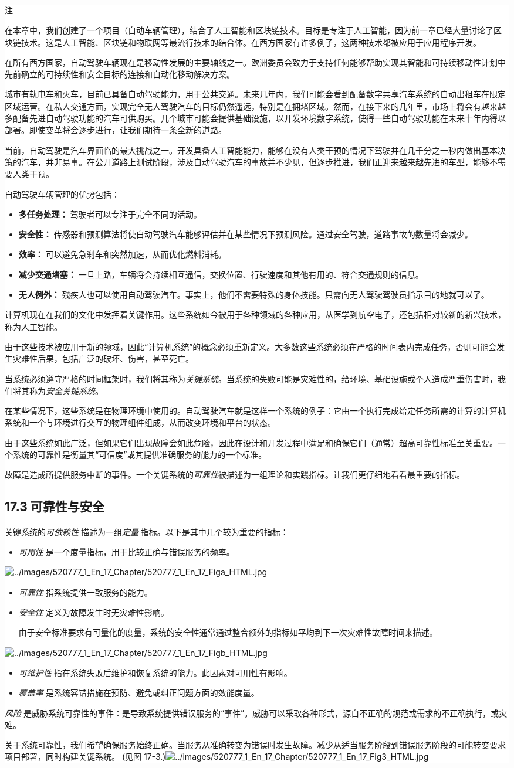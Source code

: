 注

在本章中，我们创建了一个项目（自动车辆管理），结合了人工智能和区块链技术。目标是专注于人工智能，因为前一章已经大量讨论了区块链技术。这是人工智能、区块链和物联网等最流行技术的结合体。在西方国家有许多例子，这两种技术都被应用于应用程序开发。

在所有西方国家，自动驾驶车辆现在是移动性发展的主要轴线之一。欧洲委员会致力于支持任何能够帮助实现其智能和可持续移动性计划中先前确立的可持续性和安全目标的连接和自动化移动解决方案。

城市有轨电车和火车，目前已具备自动驾驶能力，用于公共交通。未来几年内，我们可能会看到配备数字共享汽车系统的自动出租车在限定区域运营。在私人交通方面，实现完全无人驾驶汽车的目标仍然遥远，特别是在拥堵区域。然而，在接下来的几年里，市场上将会有越来越多配备先进自动驾驶功能的汽车可供购买。几个城市可能会提供基础设施，以开发环境数字系统，使得一些自动驾驶功能在未来十年内得以部署。即使变革将会逐步进行，让我们期待一条全新的道路。

当前，自动驾驶是汽车界面临的最大挑战之一。开发具备人工智能能力，能够在没有人类干预的情况下驾驶并在几千分之一秒内做出基本决策的汽车，并非易事。在公开道路上测试阶段，涉及自动驾驶汽车的事故并不少见，但逐步推进，我们正迎来越来越先进的车型，能够不需要人类干预。

自动驾驶车辆管理的优势包括：

+   **多任务处理：** 驾驶者可以专注于完全不同的活动。

+   **安全性：** 传感器和预测算法将使自动驾驶汽车能够评估并在某些情况下预测风险。通过安全驾驶，道路事故的数量将会减少。

+   **效率：** 可以避免急刹车和突然加速，从而优化燃料消耗。

+   **减少交通堵塞：** 一旦上路，车辆将会持续相互通信，交换位置、行驶速度和其他有用的、符合交通规则的信息。

+   **无人例外：** 残疾人也可以使用自动驾驶汽车。事实上，他们不需要特殊的身体技能。只需向无人驾驶驾驶员指示目的地就可以了。

计算机现在在我们的文化中发挥着关键作用。这些系统如今被用于各种领域的各种应用，从医学到航空电子，还包括相对较新的新兴技术，称为人工智能。

由于这些技术被应用于新的领域，因此“计算机系统”的概念必须重新定义。大多数这些系统必须在严格的时间表内完成任务，否则可能会发生灾难性后果，包括广泛的破坏、伤害，甚至死亡。

当系统必须遵守严格的时间框架时，我们将其称为*关键系统*。当系统的失败可能是灾难性的，给环境、基础设施或个人造成严重伤害时，我们将其称为*安全关键系统*。

在某些情况下，这些系统是在物理环境中使用的。自动驾驶汽车就是这样一个系统的例子：它由一个执行完成给定任务所需的计算的计算机系统和一个与环境进行交互的物理组件组成，从而改变环境和平台的状态。

由于这些系统如此广泛，但如果它们出现故障会如此危险，因此在设计和开发过程中满足和确保它们（通常）超高可靠性标准至关重要。一个系统的可靠性是衡量其“可信度”或其提供准确服务的能力的一个标准。

故障是造成所提供服务中断的事件。一个关键系统的*可靠性*被描述为一组理论和实践指标。让我们更仔细地看看最重要的指标。

## 17.3 可靠性与安全

关键系统的*可依赖性* 描述为一组*定量* 指标。以下是其中几个较为重要的指标：

+   *可用性* 是一个度量指标，用于比较正确与错误服务的频率。

![../images/520777_1_En_17_Chapter/520777_1_En_17_Figa_HTML.jpg](img/520777_1_En_17_Figa_HTML.jpg)

+   *可靠性* 指系统提供一致服务的能力。

+   *安全性* 定义为故障发生时无灾难性影响。

    由于安全标准要求有可量化的度量，系统的安全性通常通过整合额外的指标如平均到下一次灾难性故障时间来描述。

![../images/520777_1_En_17_Chapter/520777_1_En_17_Figb_HTML.jpg](img/520777_1_En_17_Figb_HTML.jpg)

+   *可维护性* 指在系统失败后维护和恢复系统的能力。此因素对可用性有影响。

+   *覆盖率* 是系统容错措施在预防、避免或纠正问题方面的效能度量。

*风险* 是威胁系统可靠性的事件：是导致系统提供错误服务的“事件”。威胁可以采取各种形式，源自不正确的规范或需求的不正确执行，或灾难。

关于系统可靠性，我们希望确保服务始终正确。当服务从准确转变为错误时发生故障。减少从适当服务阶段到错误服务阶段的可能转变要求项目部署，同时构建关键系统。 (见图 17-3.)![../images/520777_1_En_17_Chapter/520777_1_En_17_Fig3_HTML.jpg](img/520777_1_En_17_Fig3_HTML.jpg)
